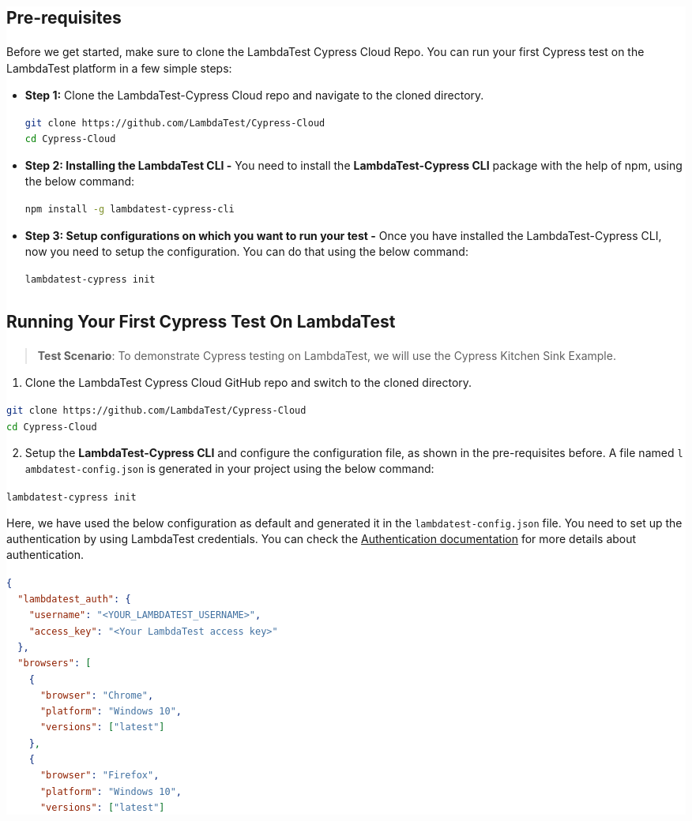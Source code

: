 

## Pre-requisites

Before we get started, make sure to clone the LambdaTest Cypress Cloud Repo. You can run your first Cypress test on the LambdaTest platform in a few simple steps:

- **Step 1:** Clone the LambdaTest-Cypress Cloud repo and navigate to the cloned directory.

  ```bash
  git clone https://github.com/LambdaTest/Cypress-Cloud
  cd Cypress-Cloud
  ```

- **Step 2: Installing the LambdaTest CLI -**
  You need to install the **LambdaTest-Cypress CLI** package with the help of npm, using the below command:

  ```bash
  npm install -g lambdatest-cypress-cli
  ```

- **Step 3: Setup configurations on which you want to run your test -**
  Once you have installed the LambdaTest-Cypress CLI, now you need to setup the configuration. You can do that using the below command:

  ```bash
  lambdatest-cypress init
  ```
## Running Your First Cypress Test On LambdaTest


>**Test Scenario**: To demonstrate Cypress testing on LambdaTest, we will use the Cypress Kitchen Sink Example.

1.  Clone the LambdaTest Cypress Cloud GitHub repo and switch to the cloned directory.

```bash
git clone https://github.com/LambdaTest/Cypress-Cloud
cd Cypress-Cloud
```

2.  Setup the **LambdaTest-Cypress CLI** and configure the configuration file, as shown in the pre-requisites before. A file named `lambdatest-config.json` is generated in your project using the below command:

```bash
lambdatest-cypress init
```

Here, we have used the below configuration as default and generated it in the `lambdatest-config.json` file. You need to set up the authentication by using LambdaTest credentials. You can check the [Authentication documentation](https://www.lambdatest.com/support/docs/authentication) for more details about authentication.

```json
{
  "lambdatest_auth": {
    "username": "<YOUR_LAMBDATEST_USERNAME>",
    "access_key": "<Your LambdaTest access key>"
  },
  "browsers": [
    {
      "browser": "Chrome",
      "platform": "Windows 10",
      "versions": ["latest"]
    },
    {
      "browser": "Firefox",
      "platform": "Windows 10",
      "versions": ["latest"]
```